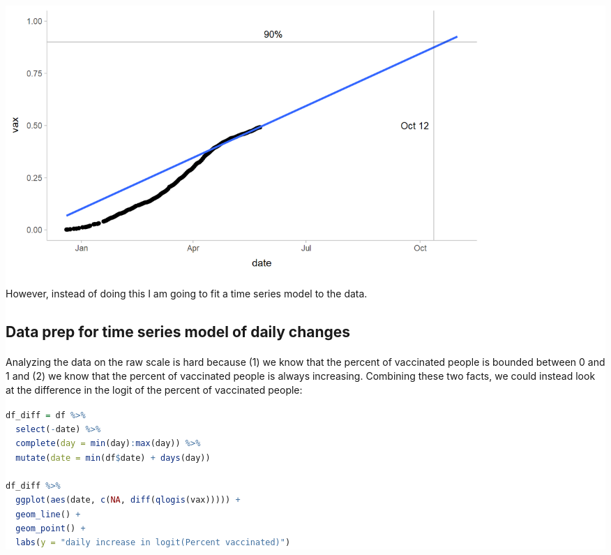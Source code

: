 <img src="vax_files/figure-gfm/nyt_like-1.png" width="682.56" />

However, instead of doing this I am going to fit a time series model to
the data.

## Data prep for time series model of daily changes

Analyzing the data on the raw scale is hard because (1) we know that the
percent of vaccinated people is bounded between 0 and 1 and (2) we know
that the percent of vaccinated people is always increasing. Combining
these two facts, we could instead look at the difference in the logit of
the percent of vaccinated people:

``` r
df_diff = df %>%
  select(-date) %>%
  complete(day = min(day):max(day)) %>%
  mutate(date = min(df$date) + days(day))

df_diff %>%
  ggplot(aes(date, c(NA, diff(qlogis(vax))))) +
  geom_line() +
  geom_point() +
  labs(y = "daily increase in logit(Percent vaccinated)")
```
